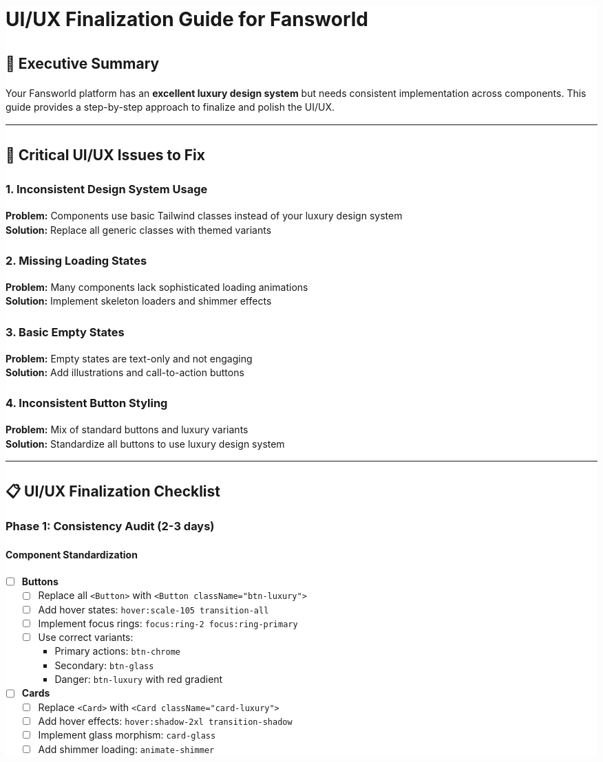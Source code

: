# UI/UX Finalization Guide for Fansworld

## 🎨 Executive Summary

Your Fansworld platform has an **excellent luxury design system** but needs consistent implementation across components. This guide provides a step-by-step approach to finalize and polish the UI/UX.

---

## 🚨 Critical UI/UX Issues to Fix

### 1. **Inconsistent Design System Usage**
**Problem:** Components use basic Tailwind classes instead of your luxury design system  
**Solution:** Replace all generic classes with themed variants

### 2. **Missing Loading States**
**Problem:** Many components lack sophisticated loading animations  
**Solution:** Implement skeleton loaders and shimmer effects

### 3. **Basic Empty States**
**Problem:** Empty states are text-only and not engaging  
**Solution:** Add illustrations and call-to-action buttons

### 4. **Inconsistent Button Styling**
**Problem:** Mix of standard buttons and luxury variants  
**Solution:** Standardize all buttons to use luxury design system

---

## 📋 UI/UX Finalization Checklist

### Phase 1: Consistency Audit (2-3 days)

#### Component Standardization
- [ ] **Buttons**
  - [ ] Replace all `<Button>` with `<Button className="btn-luxury">`
  - [ ] Add hover states: `hover:scale-105 transition-all`
  - [ ] Implement focus rings: `focus:ring-2 focus:ring-primary`
  - [ ] Use correct variants:
    - Primary actions: `btn-chrome`
    - Secondary: `btn-glass`
    - Danger: `btn-luxury` with red gradient

- [ ] **Cards**
  - [ ] Replace `<Card>` with `<Card className="card-luxury">`
  - [ ] Add hover effects: `hover:shadow-2xl transition-shadow`
  - [ ] Implement glass morphism: `card-glass`
  - [ ] Add shimmer loading: `animate-shimmer`
